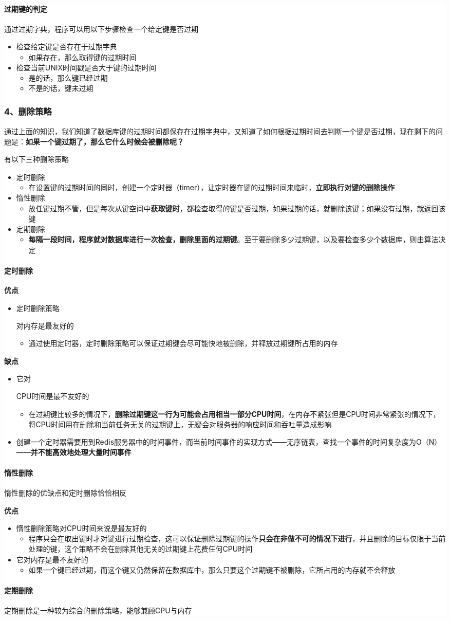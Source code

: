 #### 过期键的判定

通过过期字典，程序可以用以下步骤检查一个给定键是否过期

- 检查给定键是否存在于过期字典
    - 如果存在，那么取得键的过期时间
- 检查当前UNIX时间戳是否大于键的过期时间
    - 是的话，那么键已经过期
    - 不是的话，键未过期

### 4、删除策略

通过上面的知识，我们知道了数据库键的过期时间都保存在过期字典中，又知道了如何根据过期时间去判断一个键是否过期，现在剩下的问题是：**如果一个键过期了，那么它什么时候会被删除呢？**

有以下三种删除策略

- 定时删除
    - 在设置键的过期时间的同时，创建一个定时器（timer），让定时器在键的过期时间来临时，**立即执行对键的删除操作**
- 惰性删除
    - 放任键过期不管，但是每次从键空间中**获取键时**，都检查取得的键是否过期，如果过期的话，就删除该键；如果没有过期，就返回该键
- 定期删除
    - **每隔一段时间，程序就对数据库进行一次检查，删除里面的过期键**。至于要删除多少过期键，以及要检查多少个数据库，则由算法决定

#### 定时删除

**优点**

- 定时删除策略

    对内存是最友好的

    - 通过使用定时器，定时删除策略可以保证过期键会尽可能快地被删除，并释放过期键所占用的内存

**缺点**

- 它对

    CPU时间是最不友好的

    - 在过期键比较多的情况下，**删除过期键这一行为可能会占用相当一部分CPU时间**，在内存不紧张但是CPU时间非常紧张的情况下，将CPU时间用在删除和当前任务无关的过期键上，无疑会对服务器的响应时间和吞吐量造成影响

- 创建一个定时器需要用到Redis服务器中的时间事件，而当前时间事件的实现方式——无序链表，查找一个事件的时间复杂度为O（N）——**并不能高效地处理大量时间事件**

#### 惰性删除

惰性删除的优缺点和定时删除恰恰相反

**优点**

- 惰性删除策略对CPU时间来说是最友好的
    - 程序只会在取出键时才对键进行过期检查，这可以保证删除过期键的操作**只会在非做不可的情况下进行**，并且删除的目标仅限于当前处理的键，这个策略不会在删除其他无关的过期键上花费任何CPU时间
- 它对内存是最不友好的
    - 如果一个键已经过期，而这个键又仍然保留在数据库中，那么只要这个过期键不被删除，它所占用的内存就不会释放

#### 定期删除

定期删除是一种较为综合的删除策略，能够兼顾CPU与内存
